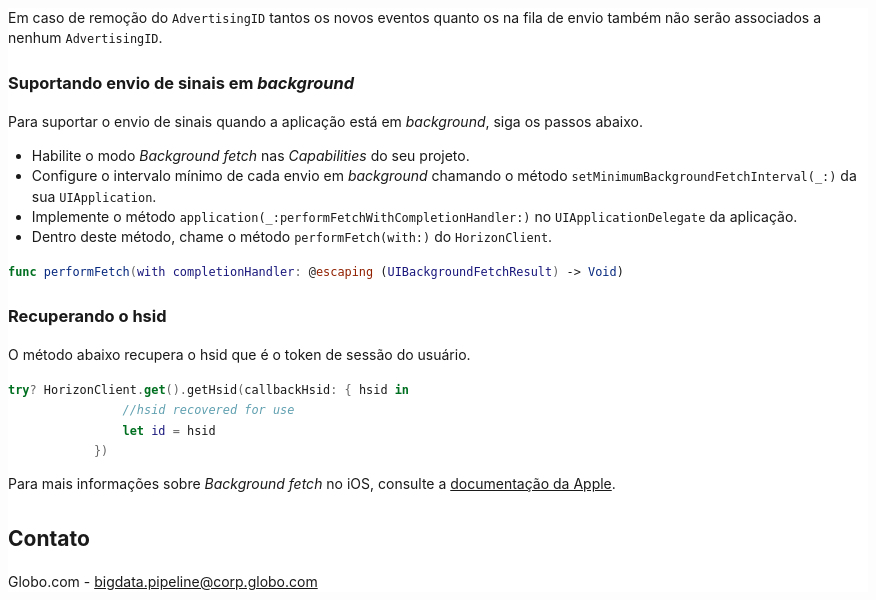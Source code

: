  Em caso de remoção do `AdvertisingID` tantos os novos eventos quanto os na fila de envio também não serão associados a nenhum `AdvertisingID`.

### Suportando envio de sinais em *background*

Para suportar o envio de sinais quando a aplicação está em *background*, siga os passos abaixo.

- Habilite o modo *Background fetch* nas *Capabilities* do seu projeto.
- Configure o intervalo mínimo de cada envio em *background* chamando o método `setMinimumBackgroundFetchInterval(_:)` da sua `UIApplication`.
- Implemente o método `application(_:performFetchWithCompletionHandler:)` no `UIApplicationDelegate` da aplicação.
- Dentro deste método, chame o método `performFetch(with:)` do `HorizonClient`.

```swift
func performFetch(with completionHandler: @escaping (UIBackgroundFetchResult) -> Void)
```

### Recuperando o hsid

O método abaixo recupera o hsid que é o token de sessão do usuário.

```swift
try? HorizonClient.get().getHsid(callbackHsid: { hsid in
                //hsid recovered for use
                let id = hsid
            })
```



Para mais informações sobre *Background fetch* no iOS, consulte a [documentação da Apple](https://developer.apple.com/documentation/uikit/core_app/managing_your_app_s_life_cycle/preparing_your_app_to_run_in_the_background/updating_your_app_with_background_app_refresh).

## Contato
Globo.com - bigdata.pipeline@corp.globo.com
